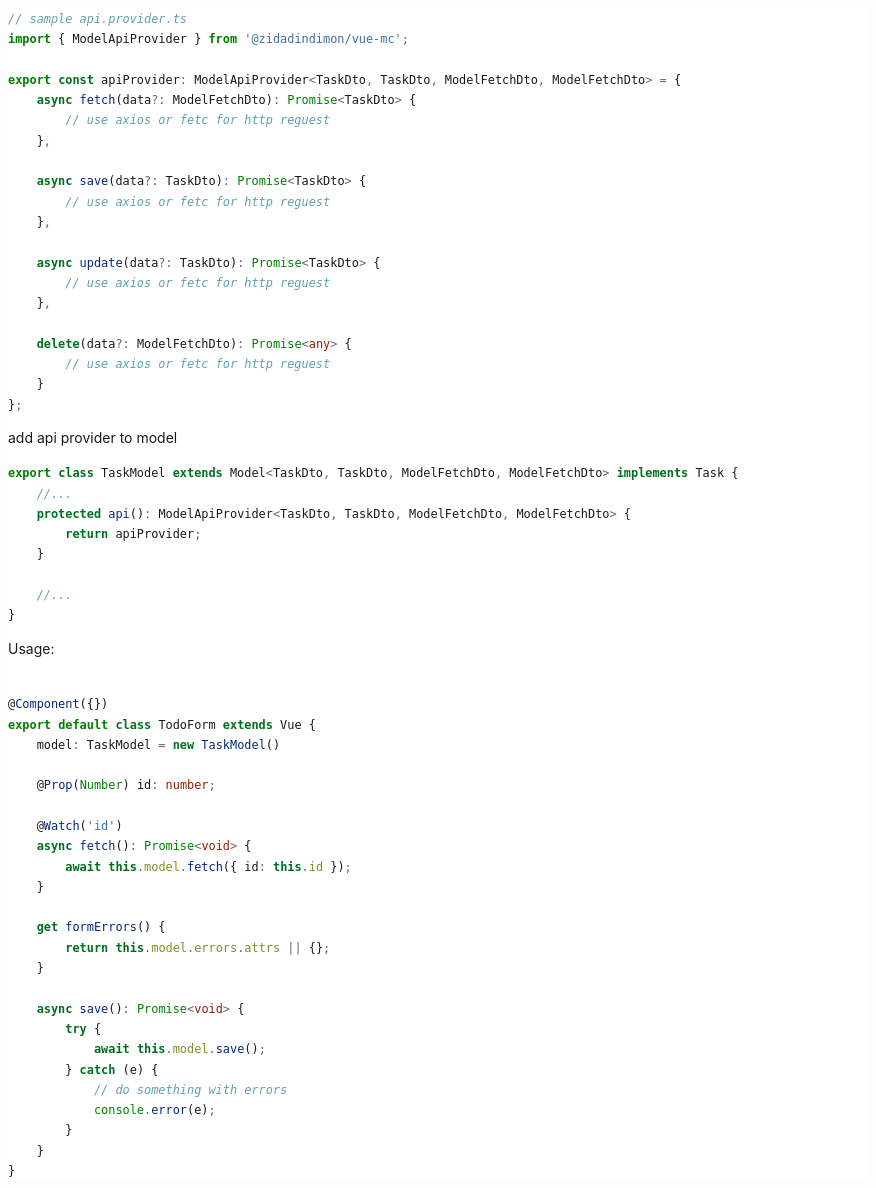 ```typescript
// sample api.provider.ts
import { ModelApiProvider } from '@zidadindimon/vue-mc';

export const apiProvider: ModelApiProvider<TaskDto, TaskDto, ModelFetchDto, ModelFetchDto> = {
    async fetch(data?: ModelFetchDto): Promise<TaskDto> {
        // use axios or fetc for http reguest 
    },

    async save(data?: TaskDto): Promise<TaskDto> {
        // use axios or fetc for http reguest 
    },

    async update(data?: TaskDto): Promise<TaskDto> {
        // use axios or fetc for http reguest 
    },

    delete(data?: ModelFetchDto): Promise<any> {
        // use axios or fetc for http reguest 
    }
};

```

add api provider to model

```typescript
export class TaskModel extends Model<TaskDto, TaskDto, ModelFetchDto, ModelFetchDto> implements Task {
    //...
    protected api(): ModelApiProvider<TaskDto, TaskDto, ModelFetchDto, ModelFetchDto> {
        return apiProvider;
    }

    //...
}
```

Usage:

```typescript

@Component({})
export default class TodoForm extends Vue {
    model: TaskModel = new TaskModel()

    @Prop(Number) id: number;

    @Watch('id')
    async fetch(): Promise<void> {
        await this.model.fetch({ id: this.id });
    }

    get formErrors() {
        return this.model.errors.attrs || {};
    }

    async save(): Promise<void> {
        try {
            await this.model.save();
        } catch (e) {
            // do something with errors
            console.error(e);
        }
    }
}
```